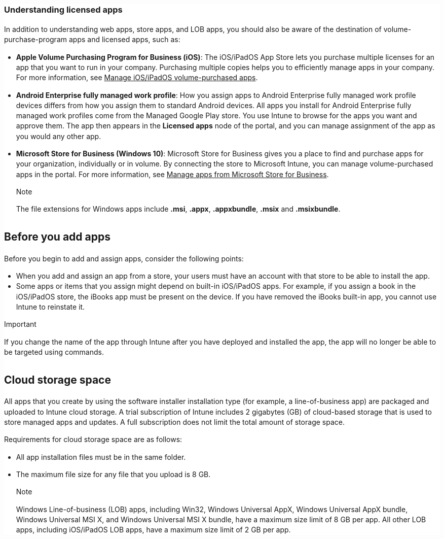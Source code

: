 ### Understanding licensed apps

In addition to understanding web apps, store apps, and LOB apps, you should also be aware of the destination of volume-purchase-program apps and licensed apps, such as:

- **Apple Volume Purchasing Program for Business (iOS)**: The iOS/iPadOS App Store lets you purchase multiple licenses for an app that you want to run in your company. Purchasing multiple copies helps you to efficiently manage apps in your company. For more information, see [Manage iOS/iPadOS volume-purchased apps](vpp-apps-ios.md).
- **Android Enterprise fully managed work profile**: How you assign apps to Android Enterprise fully managed work profile devices differs from how you assign them to standard Android devices. All apps you install for Android Enterprise fully managed work profiles come from the Managed Google Play store. You use Intune to browse for the apps you want and approve them. The app then appears in the **Licensed apps** node of the portal, and you can manage assignment of the app as you would any other app.
- **Microsoft Store for Business (Windows 10)**: Microsoft Store for Business gives you a place to find and purchase apps for your organization, individually or in volume. By connecting the store to Microsoft Intune, you can manage volume-purchased apps in the portal. For more information, see [Manage apps from Microsoft Store for Business](windows-store-for-business.md).

    > [!NOTE]
    > The file extensions for Windows apps include **.msi**, **.appx**, **.appxbundle**, **.msix** and **.msixbundle**.  

## Before you add apps

Before you begin to add and assign apps, consider the following points:

- When you add and assign an app from a store, your users must have an account with that store to be able to install the app.
- Some apps or items that you assign might depend on built-in iOS/iPadOS apps. For example, if you assign a book in the iOS/iPadOS store, the iBooks app must be present on the device. If you have removed the iBooks built-in app, you cannot use Intune to reinstate it.

> [!IMPORTANT]
> If you change the name of the app through Intune after you have deployed and installed the app, the app will no longer be able to be targeted using commands.

## Cloud storage space

All apps that you create by using the software installer installation type (for example, a line-of-business app) are packaged and uploaded to Intune cloud storage. A trial subscription of Intune includes 2 gigabytes (GB) of cloud-based storage that is used to store managed apps and updates. A full subscription does not limit the total amount of storage space.

Requirements for cloud storage space are as follows:

- All app installation files must be in the same folder.
- The maximum file size for any file that you upload is 8 GB.

  > [!NOTE]
  > Windows Line-of-business (LOB) apps, including Win32, Windows Universal AppX, Windows Universal AppX bundle, Windows Universal MSI X, and Windows Universal MSI X bundle, have a maximum size limit of 8 GB per app. All other LOB apps, including iOS/iPadOS LOB apps, have a maximum size limit of 2 GB per app.
